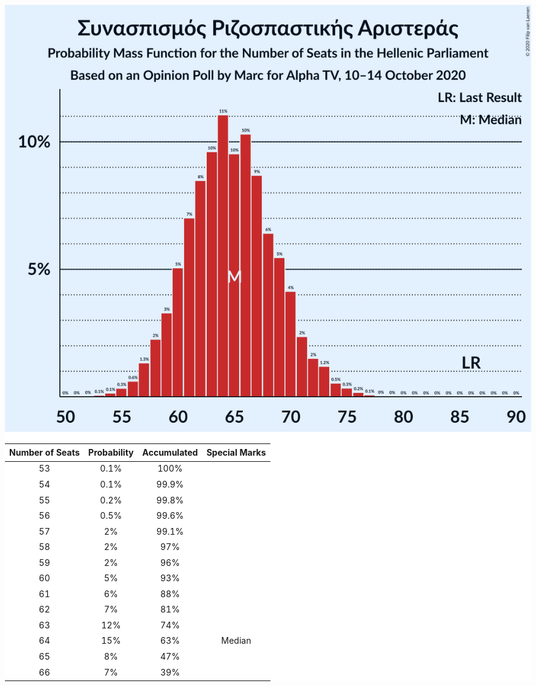 ![Graph with seats probability mass function not yet produced](2020-10-14-Marc-seats-pmf-συνασπισμόςριζοσπαστικήςαριστεράς.png "Seats Probability Mass Function")

| Number of Seats | Probability | Accumulated | Special Marks |
|:---------------:|:-----------:|:-----------:|:-------------:|
| 53 | 0.1% | 100% |  |
| 54 | 0.1% | 99.9% |  |
| 55 | 0.2% | 99.8% |  |
| 56 | 0.5% | 99.6% |  |
| 57 | 2% | 99.1% |  |
| 58 | 2% | 97% |  |
| 59 | 2% | 96% |  |
| 60 | 5% | 93% |  |
| 61 | 6% | 88% |  |
| 62 | 7% | 81% |  |
| 63 | 12% | 74% |  |
| 64 | 15% | 63% | Median |
| 65 | 8% | 47% |  |
| 66 | 7% | 39% |  |